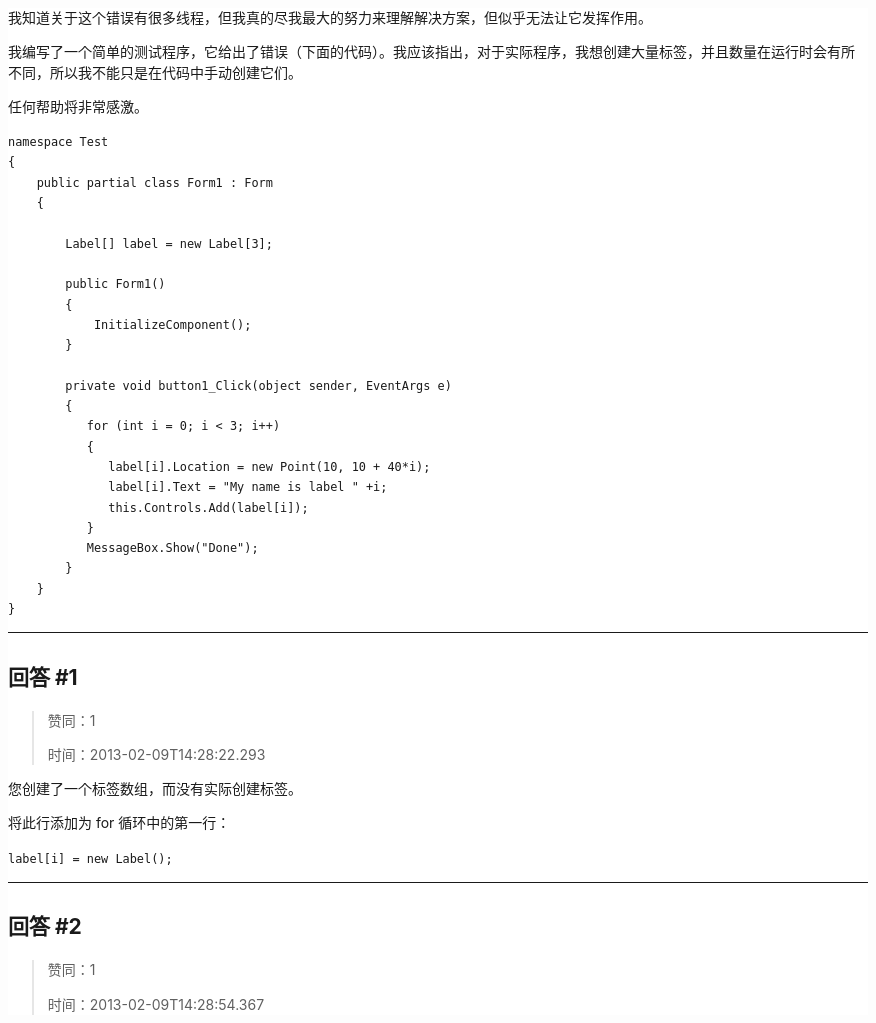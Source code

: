 我知道关于这个错误有很多线程，但我真的尽我最大的努力来理解解决方案，但似乎无法让它发挥作用。

我编写了一个简单的测试程序，它给出了错误（下面的代码）。我应该指出，对于实际程序，我想创建大量标签，并且数量在运行时会有所不同，所以我不能只是在代码中手动创建它们。

任何帮助将非常感激。

```
namespace Test
{
    public partial class Form1 : Form
    {

        Label[] label = new Label[3];

        public Form1()
        {
            InitializeComponent();              
        }

        private void button1_Click(object sender, EventArgs e)
        {            
           for (int i = 0; i < 3; i++)
           {
              label[i].Location = new Point(10, 10 + 40*i);
              label[i].Text = "My name is label " +i;
              this.Controls.Add(label[i]);                
           }
           MessageBox.Show("Done");   
        }
    }
} 
```

* * *

## 回答 #1

> 赞同：1
> 
> 时间：2013-02-09T14:28:22.293

您创建了一个标签数组，而没有实际创建标签。

将此行添加为 for 循环中的第一行：

```
label[i] = new Label(); 
```

* * *

## 回答 #2

> 赞同：1
> 
> 时间：2013-02-09T14:28:54.367
